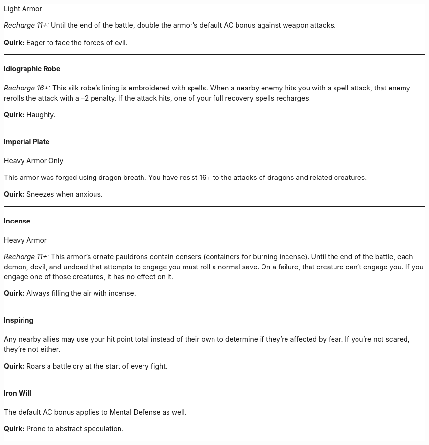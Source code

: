Light Armor

_Recharge 11+:_ Until the end of the battle, double the armor’s default AC bonus against weapon attacks.

**Quirk:** Eager to face the forces of evil.

---

#### Idiographic Robe

_Recharge 16+:_ This silk robe’s lining is embroidered with spells. When a nearby enemy hits you with a spell attack, that enemy rerolls the attack with a –2 penalty. If the attack hits, one of your full recovery spells recharges.

**Quirk:** Haughty.

---

#### Imperial Plate

Heavy Armor Only

This armor was forged using dragon breath. You have resist 16+ to the attacks of dragons and related creatures.

**Quirk:** Sneezes when anxious.

---

#### Incense

Heavy Armor

_Recharge 11+:_ This armor’s ornate pauldrons contain censers (containers for burning incense). Until the end of the battle, each demon, devil, and undead that attempts to engage you must roll a normal save. On a failure, that creature can’t engage you. If you engage one of those creatures, it has no effect on it.

**Quirk:** Always filling the air with incense.

---

#### Inspiring

Any nearby allies may use your hit point total instead of their own to determine if they’re affected by fear. If you’re not scared, they’re not either.

**Quirk:** Roars a battle cry at the start of every fight.

---

#### Iron Will

The default AC bonus applies to Mental Defense as well.

**Quirk:** Prone to abstract speculation.

---
